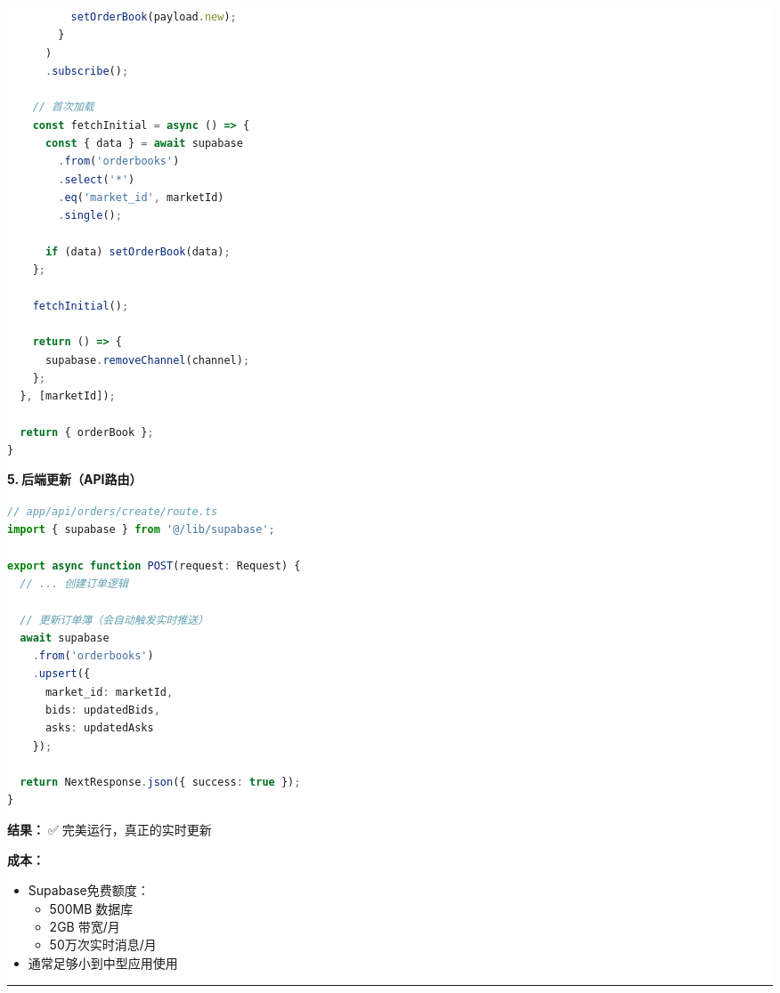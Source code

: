 ```typescript
          setOrderBook(payload.new);
        }
      )
      .subscribe();
    
    // 首次加载
    const fetchInitial = async () => {
      const { data } = await supabase
        .from('orderbooks')
        .select('*')
        .eq('market_id', marketId)
        .single();
      
      if (data) setOrderBook(data);
    };
    
    fetchInitial();
    
    return () => {
      supabase.removeChannel(channel);
    };
  }, [marketId]);
  
  return { orderBook };
}
```

**5. 后端更新（API路由）**
```typescript
// app/api/orders/create/route.ts
import { supabase } from '@/lib/supabase';

export async function POST(request: Request) {
  // ... 创建订单逻辑
  
  // 更新订单簿（会自动触发实时推送）
  await supabase
    .from('orderbooks')
    .upsert({
      market_id: marketId,
      bids: updatedBids,
      asks: updatedAsks
    });
  
  return NextResponse.json({ success: true });
}
```

**结果：** ✅ 完美运行，真正的实时更新

**成本：**
- Supabase免费额度：
  - 500MB 数据库
  - 2GB 带宽/月
  - 50万次实时消息/月
- 通常足够小到中型应用使用

---